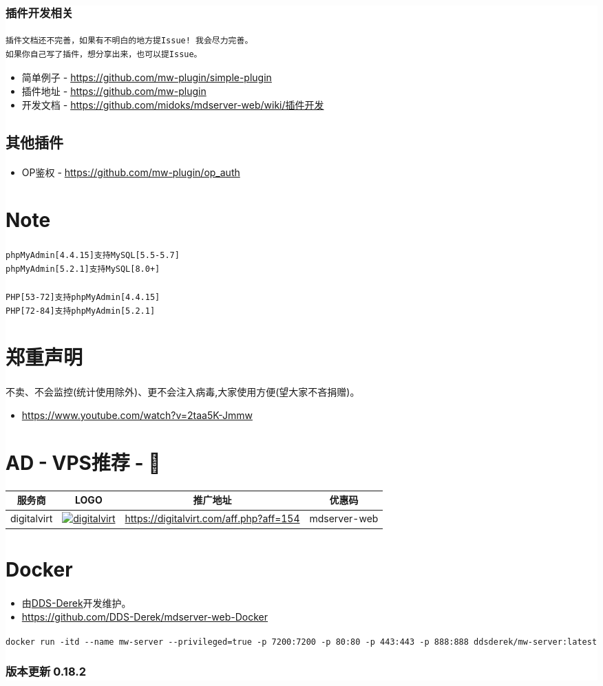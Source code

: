 
### 插件开发相关

```
插件文档还不完善，如果有不明白的地方提Issue! 我会尽力完善。
如果你自己写了插件，想分享出来，也可以提Issue。
```

- 简单例子 - https://github.com/mw-plugin/simple-plugin 
- 插件地址 - https://github.com/mw-plugin
- 开发文档 - https://github.com/midoks/mdserver-web/wiki/插件开发

## 其他插件

- OP鉴权 - https://github.com/mw-plugin/op_auth


# Note

```
phpMyAdmin[4.4.15]支持MySQL[5.5-5.7]
phpMyAdmin[5.2.1]支持MySQL[8.0+]

PHP[53-72]支持phpMyAdmin[4.4.15]
PHP[72-84]支持phpMyAdmin[5.2.1]
```

# 郑重声明

不卖、不会监控(统计使用除外)、更不会注入病毒,大家使用方便(望大家不吝捐赠)。

- https://www.youtube.com/watch?v=2taa5K-Jmmw


# AD - VPS推荐 - 🙏

| 服务商			| 	LOGO   |  推广地址  | 优惠码 |
| ------------- |----------|-----------|-------|
| digitalvirt	|[![digitalvirt](https://digitalvirt.com/templates/BlueWhite/img/logo-dark.svg)](https://digitalvirt.com/aff.php?aff=154) | https://digitalvirt.com/aff.php?aff=154 | mdserver-web |

# Docker

- 由[DDS-Derek](https://github.com/DDS-Derek)开发维护。
- https://github.com/DDS-Derek/mdserver-web-Docker

```
docker run -itd --name mw-server --privileged=true -p 7200:7200 -p 80:80 -p 443:443 -p 888:888 ddsderek/mw-server:latest
```


### 版本更新 0.18.2
